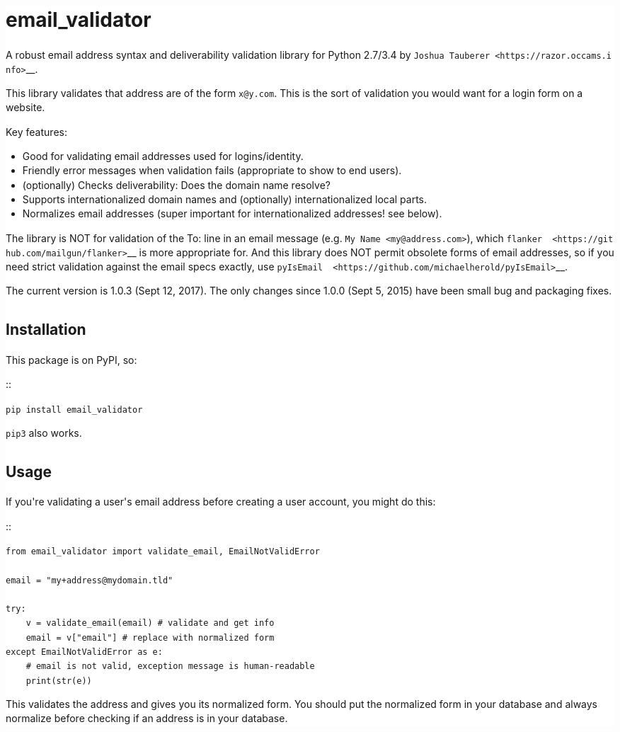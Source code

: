 email\_validator
================

A robust email address syntax and deliverability validation library
for Python 2.7/3.4 by `Joshua Tauberer <https://razor.occams.info>`__.

This library validates that address are of the form ``x@y.com``. This is
the sort of validation you would want for a login form on a website.

Key features:

* Good for validating email addresses used for logins/identity.
* Friendly error messages when validation fails (appropriate to show to end users).
* (optionally) Checks deliverability: Does the domain name resolve?
* Supports internationalized domain names and (optionally) internationalized local parts.
* Normalizes email addresses (super important for internationalized addresses! see below).

The library is NOT for validation of the To: line in an email message (e.g.
``My Name <my@address.com>``), which `flanker  <https://github.com/mailgun/flanker>`__
is more appropriate for. And this library does NOT permit obsolete
forms of email addresses, so if you need strict validation against the
email specs exactly, use `pyIsEmail  <https://github.com/michaelherold/pyIsEmail>`__.

The current version is 1.0.3 (Sept 12, 2017). The only changes since 1.0.0 (Sept 5, 2015)
have been small bug and packaging fixes.

Installation
------------

This package is on PyPI, so:

::

    pip install email_validator

``pip3`` also works.

Usage
-----

If you're validating a user's email address before creating a user
account, you might do this:

::

    from email_validator import validate_email, EmailNotValidError

    email = "my+address@mydomain.tld"

    try:
        v = validate_email(email) # validate and get info
        email = v["email"] # replace with normalized form
    except EmailNotValidError as e:
        # email is not valid, exception message is human-readable
        print(str(e))

This validates the address and gives you its normalized form. You should
put the normalized form in your database and always normalize before
checking if an address is in your database.
